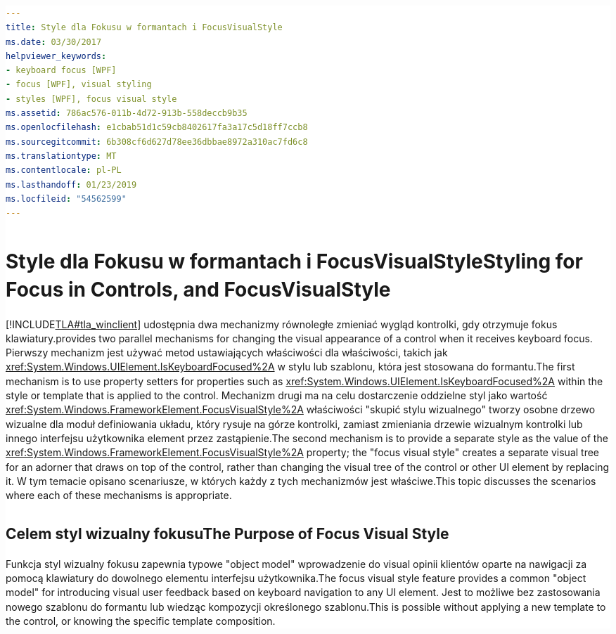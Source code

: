 ```yaml
---
title: Style dla Fokusu w formantach i FocusVisualStyle
ms.date: 03/30/2017
helpviewer_keywords:
- keyboard focus [WPF]
- focus [WPF], visual styling
- styles [WPF], focus visual style
ms.assetid: 786ac576-011b-4d72-913b-558deccb9b35
ms.openlocfilehash: e1cbab51d1c59cb8402617fa3a17c5d18ff7ccb8
ms.sourcegitcommit: 6b308cf6d627d78ee36dbbae8972a310ac7fd6c8
ms.translationtype: MT
ms.contentlocale: pl-PL
ms.lasthandoff: 01/23/2019
ms.locfileid: "54562599"
---
```

# <a name="styling-for-focus-in-controls-and-focusvisualstyle"></a><span data-ttu-id="971a4-102">Style dla Fokusu w formantach i FocusVisualStyle</span><span class="sxs-lookup"><span data-stu-id="971a4-102">Styling for Focus in Controls, and FocusVisualStyle</span></span>
[!INCLUDE[TLA#tla_winclient](../../../../includes/tlasharptla-winclient-md.md)] <span data-ttu-id="971a4-103">udostępnia dwa mechanizmy równoległe zmieniać wygląd kontrolki, gdy otrzymuje fokus klawiatury.</span><span class="sxs-lookup"><span data-stu-id="971a4-103">provides two parallel mechanisms for changing the visual appearance of a control when it receives keyboard focus.</span></span> <span data-ttu-id="971a4-104">Pierwszy mechanizm jest używać metod ustawiających właściwości dla właściwości, takich jak <xref:System.Windows.UIElement.IsKeyboardFocused%2A> w stylu lub szablonu, która jest stosowana do formantu.</span><span class="sxs-lookup"><span data-stu-id="971a4-104">The first mechanism is to use property setters for properties such as <xref:System.Windows.UIElement.IsKeyboardFocused%2A> within the style or template that is applied to the control.</span></span> <span data-ttu-id="971a4-105">Mechanizm drugi ma na celu dostarczenie oddzielne styl jako wartość <xref:System.Windows.FrameworkElement.FocusVisualStyle%2A> właściwości "skupić stylu wizualnego" tworzy osobne drzewo wizualne dla moduł definiowania układu, który rysuje na górze kontrolki, zamiast zmieniania drzewie wizualnym kontrolki lub innego interfejsu użytkownika element przez zastąpienie.</span><span class="sxs-lookup"><span data-stu-id="971a4-105">The second mechanism is to provide a separate style as the value of the <xref:System.Windows.FrameworkElement.FocusVisualStyle%2A> property; the "focus visual style" creates a separate visual tree for an adorner that draws on top of the control, rather than changing the visual tree of the control or other UI element by replacing it.</span></span> <span data-ttu-id="971a4-106">W tym temacie opisano scenariusze, w których każdy z tych mechanizmów jest właściwe.</span><span class="sxs-lookup"><span data-stu-id="971a4-106">This topic discusses the scenarios where each of these mechanisms is appropriate.</span></span>  
   
  
<a name="Purpose"></a>   
## <a name="the-purpose-of-focus-visual-style"></a><span data-ttu-id="971a4-107">Celem styl wizualny fokusu</span><span class="sxs-lookup"><span data-stu-id="971a4-107">The Purpose of Focus Visual Style</span></span>  
 <span data-ttu-id="971a4-108">Funkcja styl wizualny fokusu zapewnia typowe "object model" wprowadzenie do visual opinii klientów oparte na nawigacji za pomocą klawiatury do dowolnego elementu interfejsu użytkownika.</span><span class="sxs-lookup"><span data-stu-id="971a4-108">The focus visual style feature provides a common "object model" for introducing visual user feedback based on keyboard navigation to any UI element.</span></span> <span data-ttu-id="971a4-109">Jest to możliwe bez zastosowania nowego szablonu do formantu lub wiedząc kompozycji określonego szablonu.</span><span class="sxs-lookup"><span data-stu-id="971a4-109">This is possible without applying a new template to the control, or knowing the specific template composition.</span></span>  
  